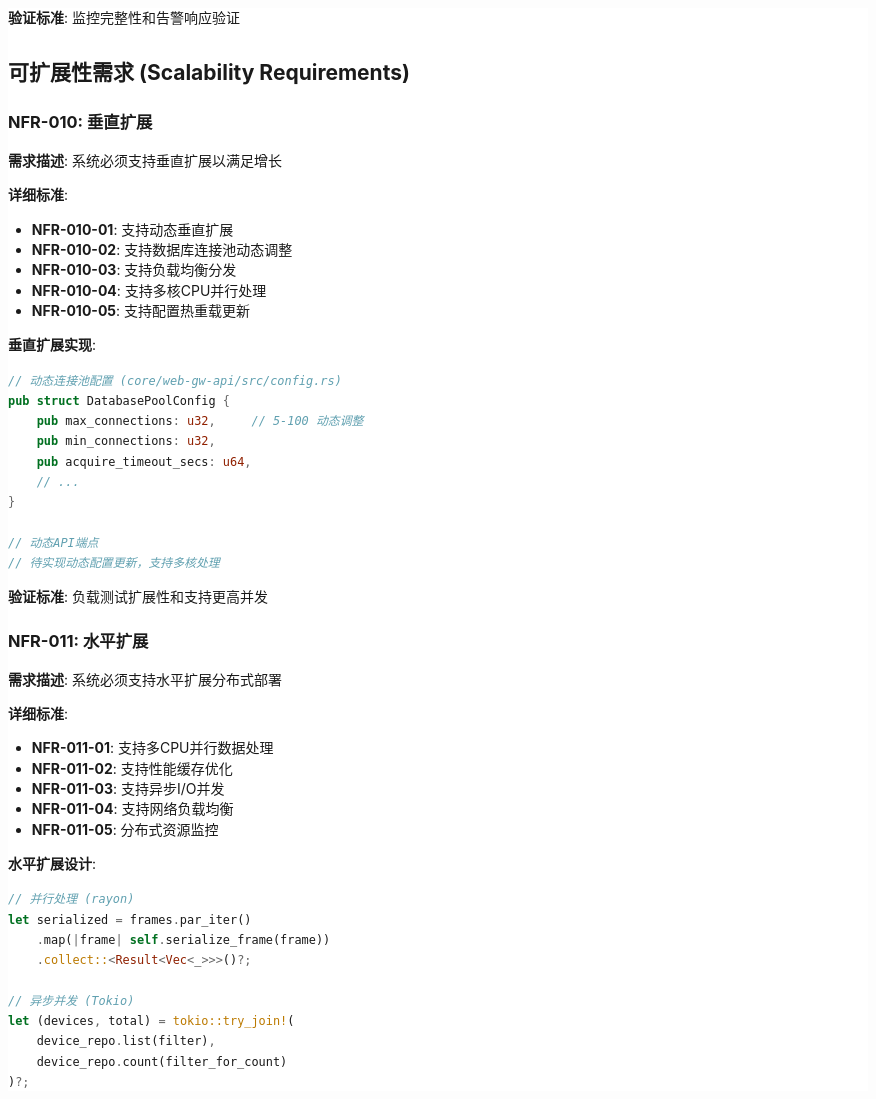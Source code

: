 **验证标准**: 监控完整性和告警响应验证

## 可扩展性需求 (Scalability Requirements)

### NFR-010: 垂直扩展

**需求描述**: 系统必须支持垂直扩展以满足增长

**详细标准**:
- **NFR-010-01**: 支持动态垂直扩展
- **NFR-010-02**: 支持数据库连接池动态调整
- **NFR-010-03**: 支持负载均衡分发
- **NFR-010-04**: 支持多核CPU并行处理
- **NFR-010-05**: 支持配置热重载更新

**垂直扩展实现**:
```rust
// 动态连接池配置 (core/web-gw-api/src/config.rs)
pub struct DatabasePoolConfig {
    pub max_connections: u32,     // 5-100 动态调整
    pub min_connections: u32,     
    pub acquire_timeout_secs: u64,
    // ...
}

// 动态API端点
// 待实现动态配置更新，支持多核处理
```

**验证标准**: 负载测试扩展性和支持更高并发

### NFR-011: 水平扩展

**需求描述**: 系统必须支持水平扩展分布式部署

**详细标准**:
- **NFR-011-01**: 支持多CPU并行数据处理
- **NFR-011-02**: 支持性能缓存优化
- **NFR-011-03**: 支持异步I/O并发
- **NFR-011-04**: 支持网络负载均衡
- **NFR-011-05**: 分布式资源监控

**水平扩展设计**:
```rust
// 并行处理 (rayon)
let serialized = frames.par_iter()
    .map(|frame| self.serialize_frame(frame))
    .collect::<Result<Vec<_>>>()?;

// 异步并发 (Tokio)
let (devices, total) = tokio::try_join!(
    device_repo.list(filter),
    device_repo.count(filter_for_count)
)?;
```
